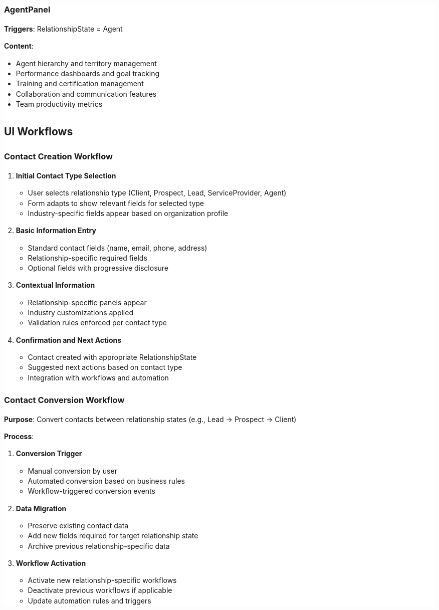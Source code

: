 ### AgentPanel

**Triggers**: RelationshipState = Agent

**Content**:

- Agent hierarchy and territory management
- Performance dashboards and goal tracking
- Training and certification management
- Collaboration and communication features
- Team productivity metrics

## UI Workflows

### Contact Creation Workflow

1. **Initial Contact Type Selection**
   - User selects relationship type (Client, Prospect, Lead, ServiceProvider, Agent)
   - Form adapts to show relevant fields for selected type
   - Industry-specific fields appear based on organization profile

2. **Basic Information Entry**
   - Standard contact fields (name, email, phone, address)
   - Relationship-specific required fields
   - Optional fields with progressive disclosure

3. **Contextual Information**
   - Relationship-specific panels appear
   - Industry customizations applied
   - Validation rules enforced per contact type

4. **Confirmation and Next Actions**
   - Contact created with appropriate RelationshipState
   - Suggested next actions based on contact type
   - Integration with workflows and automation

### Contact Conversion Workflow

**Purpose**: Convert contacts between relationship states (e.g., Lead → Prospect → Client)

**Process**:

1. **Conversion Trigger**
   - Manual conversion by user
   - Automated conversion based on business rules
   - Workflow-triggered conversion events

2. **Data Migration**
   - Preserve existing contact data
   - Add new fields required for target relationship state
   - Archive previous relationship-specific data

3. **Workflow Activation**
   - Activate new relationship-specific workflows
   - Deactivate previous workflows if applicable
   - Update automation rules and triggers
